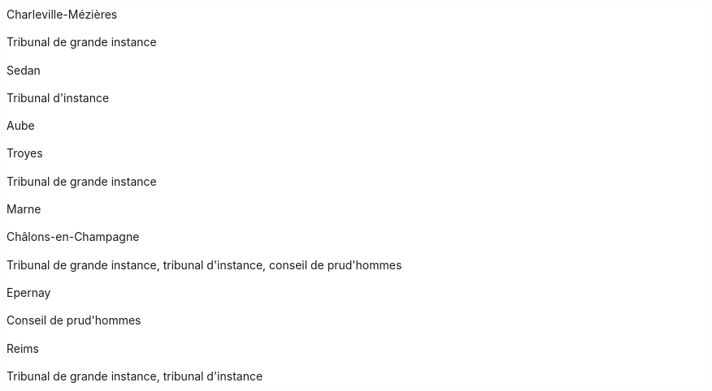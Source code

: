 Charleville-Mézières</td>
      <td align="left">

Tribunal de grande instance</td>
    </tr>
    <tr>
      <td align="left">

Sedan</td>
      <td align="left">

Tribunal d'instance</td>
    </tr>
    <tr>
      <td align="center" colspan="2">

Aube</td>
    </tr>
    <tr>
      <td align="left">

Troyes</td>
      <td align="left">

Tribunal de grande instance</td>
    </tr>
    <tr>
      <td align="center" colspan="2">

Marne</td>
    </tr>
    <tr>
      <td align="left">

Châlons-en-Champagne</td>
      <td align="left">

Tribunal de grande instance, tribunal d'instance, conseil de prud'hommes</td>
    </tr>
    <tr>
      <td align="left">

Epernay</td>
      <td align="left">

Conseil de prud'hommes</td>
    </tr>
    <tr>
      <td align="left">

Reims</td>
      <td align="left">

Tribunal de grande instance, tribunal d'instance</td>
    </tr>
    <tr>
      <td align="center" colspan="2">
